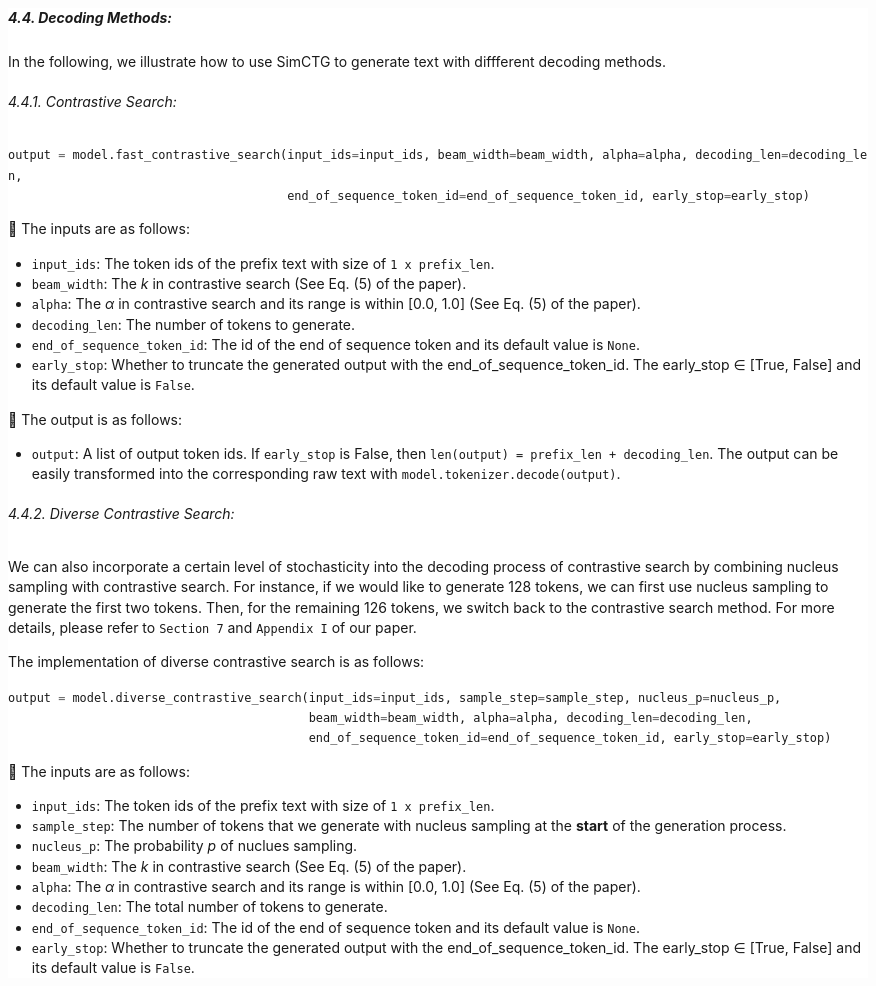##### 4.4. Decoding Methods:
In the following, we illustrate how to use SimCTG to generate text with diffferent decoding methods.

<span id='contrastive_search_simctgopt'/>

###### 4.4.1. Contrastive Search:
```python
output = model.fast_contrastive_search(input_ids=input_ids, beam_width=beam_width, alpha=alpha, decoding_len=decoding_len,           
                                       end_of_sequence_token_id=end_of_sequence_token_id, early_stop=early_stop)
```

:bell: The inputs are as follows:
* `input_ids`: The token ids of the prefix text with size of `1 x prefix_len`.
* `beam_width`: The $k$ in contrastive search (See Eq. (5) of the paper).
* `alpha`: The $\alpha$ in contrastive search and its range is within [0.0, 1.0] (See Eq. (5) of the paper).
* `decoding_len`: The number of tokens to generate.
* `end_of_sequence_token_id`: The id of the end of sequence token and its default value is `None`.
* `early_stop`: Whether to truncate the generated output with the end_of_sequence_token_id. The early_stop $\in$ [True, False] and its default value is `False`.

:bell: The output is as follows:
* `output`: A list of output token ids. If `early_stop` is False, then `len(output) = prefix_len + decoding_len`. The output can be easily transformed into the corresponding raw text with `model.tokenizer.decode(output)`.


<span id='diverse_contrastive_search_simctgopt'/>

###### 4.4.2. Diverse Contrastive Search:
We can also incorporate a certain level of stochasticity into the decoding process of contrastive search by combining nucleus sampling with contrastive search. For instance, if we would like to generate 128 tokens, we can first use nucleus sampling to generate the first two tokens. Then, for the remaining 126 tokens, we switch back to the contrastive search method. For more details, please refer to `Section 7` and `Appendix I` of our paper.

The implementation of diverse contrastive search is as follows:
```python
output = model.diverse_contrastive_search(input_ids=input_ids, sample_step=sample_step, nucleus_p=nucleus_p, 
                                          beam_width=beam_width, alpha=alpha, decoding_len=decoding_len,           
                                          end_of_sequence_token_id=end_of_sequence_token_id, early_stop=early_stop)
```

:bell: The inputs are as follows:
* `input_ids`: The token ids of the prefix text with size of `1 x prefix_len`.
* `sample_step`: The number of tokens that we generate with nucleus sampling at the **start** of the generation process.
* `nucleus_p`: The probability $p$ of nuclues sampling.
* `beam_width`: The $k$ in contrastive search (See Eq. (5) of the paper).
* `alpha`: The $\alpha$ in contrastive search and its range is within [0.0, 1.0] (See Eq. (5) of the paper).
* `decoding_len`: The total number of tokens to generate.
* `end_of_sequence_token_id`: The id of the end of sequence token and its default value is `None`.
* `early_stop`: Whether to truncate the generated output with the end_of_sequence_token_id. The early_stop $\in$ [True, False] and its default value is `False`.
